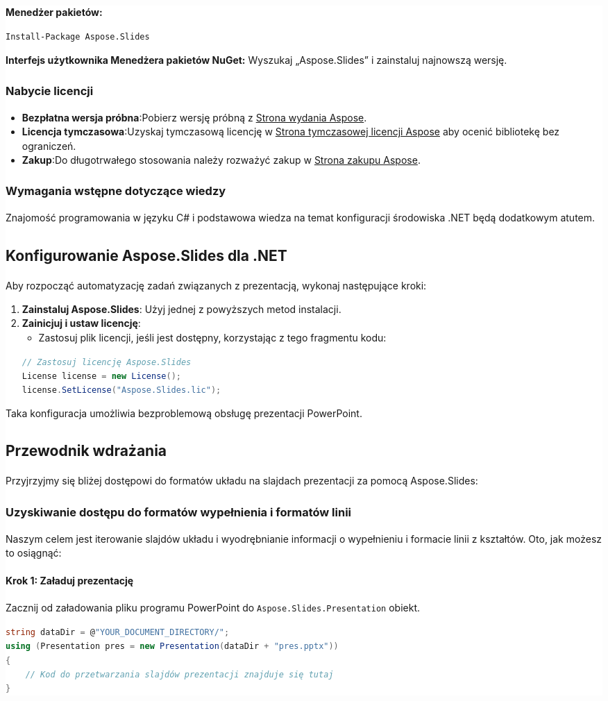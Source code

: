 **Menedżer pakietów:**
```bash
Install-Package Aspose.Slides
```

**Interfejs użytkownika Menedżera pakietów NuGet:** Wyszukaj „Aspose.Slides” i zainstaluj najnowszą wersję.

### Nabycie licencji
- **Bezpłatna wersja próbna**:Pobierz wersję próbną z [Strona wydania Aspose](https://releases.aspose.com/slides/net/).
- **Licencja tymczasowa**:Uzyskaj tymczasową licencję w [Strona tymczasowej licencji Aspose](https://purchase.aspose.com/temporary-license/) aby ocenić bibliotekę bez ograniczeń.
- **Zakup**:Do długotrwałego stosowania należy rozważyć zakup w [Strona zakupu Aspose](https://purchase.aspose.com/buy).

### Wymagania wstępne dotyczące wiedzy
Znajomość programowania w języku C# i podstawowa wiedza na temat konfiguracji środowiska .NET będą dodatkowym atutem.

## Konfigurowanie Aspose.Slides dla .NET

Aby rozpocząć automatyzację zadań związanych z prezentacją, wykonaj następujące kroki:

1. **Zainstaluj Aspose.Slides**: Użyj jednej z powyższych metod instalacji.
2. **Zainicjuj i ustaw licencję**:
   - Zastosuj plik licencji, jeśli jest dostępny, korzystając z tego fragmentu kodu:
    ```csharp
    // Zastosuj licencję Aspose.Slides
    License license = new License();
    license.SetLicense("Aspose.Slides.lic");
    ```

Taka konfiguracja umożliwia bezproblemową obsługę prezentacji PowerPoint.

## Przewodnik wdrażania

Przyjrzyjmy się bliżej dostępowi do formatów układu na slajdach prezentacji za pomocą Aspose.Slides:

### Uzyskiwanie dostępu do formatów wypełnienia i formatów linii

Naszym celem jest iterowanie slajdów układu i wyodrębnianie informacji o wypełnieniu i formacie linii z kształtów. Oto, jak możesz to osiągnąć:

#### Krok 1: Załaduj prezentację
Zacznij od załadowania pliku programu PowerPoint do `Aspose.Slides.Presentation` obiekt.

```csharp
string dataDir = @"YOUR_DOCUMENT_DIRECTORY/";
using (Presentation pres = new Presentation(dataDir + "pres.pptx"))
{
    // Kod do przetwarzania slajdów prezentacji znajduje się tutaj
}
```
